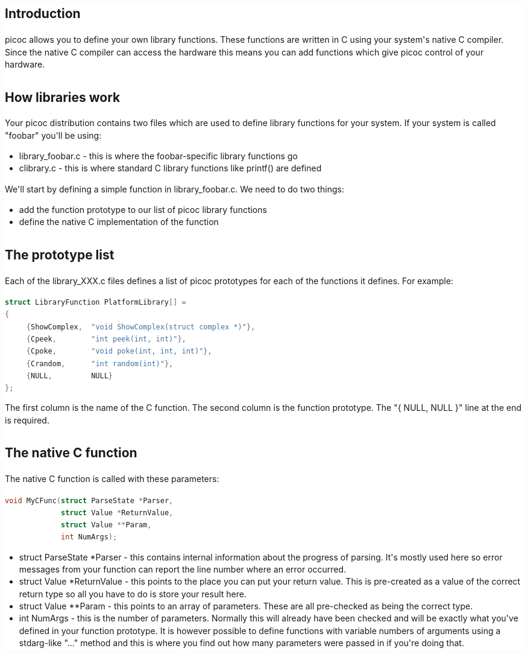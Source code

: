 ## Introduction
picoc allows you to define your own library functions. These functions are
written in C using your system's native C compiler. Since the native C compiler
can access the hardware this means you can add functions which give picoc control
of your hardware.

## How libraries work
Your picoc distribution contains two files which are used to define library
functions for your system. If your system is called "foobar" you'll be using:

* library_foobar.c - this is where the foobar-specific library functions go
* clibrary.c - this is where standard C library functions like printf() are defined

We'll start by defining a simple function in library_foobar.c. We need to do two things:

* add the function prototype to our list of picoc library functions
* define the native C implementation of the function

## The prototype list
Each of the library_XXX.c files defines a list of picoc prototypes for each of
the functions it defines. For example:

```C
struct LibraryFunction PlatformLibrary[] =
{
     {ShowComplex,  "void ShowComplex(struct complex *)"},
     {Cpeek,        "int peek(int, int)"},
     {Cpoke,        "void poke(int, int, int)"},
     {Crandom,      "int random(int)"},
     {NULL,         NULL}
};
```

The first column is the name of the C function. The second column is the function
prototype. The "{ NULL, NULL }" line at the end is required.

## The native C function
The native C function is called with these parameters:

```C
void MyCFunc(struct ParseState *Parser,
			 struct Value *ReturnValue,
			 struct Value **Param,
			 int NumArgs);
```

* struct ParseState *Parser - this contains internal information about the progress of parsing. It's mostly used here so error messages from your function can report the line number where an error occurred.
* struct Value *ReturnValue - this points to the place you can put your return value. This is pre-created as a value of the correct return type so all you have to do is store your result here.
* struct Value **Param - this points to an array of parameters. These are all pre-checked as being the correct type.
* int NumArgs - this is the number of parameters. Normally this will already have been checked and will be exactly what you've defined in your function prototype. It is however possible to define functions with variable numbers of arguments using a stdarg-like "..." method and this is where you find out how many parameters were passed in if you're doing that.
